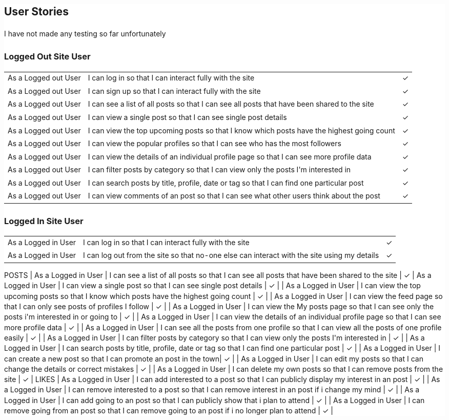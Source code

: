 ## User Stories

I have not made any testing so far unfortunately

### Logged Out Site User

|                      |                                                                                             |         |
| :------------------: | :------------------------------------------------------------------------------------------ | :------ |
| As a Logged out User | I can log in so that I can interact fully with the site                                     | &check; |
| As a Logged out User | I can sign up so that I can interact fully with the site                                    | &check; |
| As a Logged out User | I can see a list of all posts so that I can see all posts that have been shared to the site | &check; |
| As a Logged out User | I can view a single post so that I can see single post details                              | &check; |
| As a Logged out User | I can view the top upcoming posts so that I know which posts have the highest going count   | &check; |
| As a Logged out User | I can view the popular profiles so that I can see who has the most followers                | &check; |
| As a Logged out User | I can view the details of an individual profile page so that I can see more profile data    | &check; |
| As a Logged out User | I can filter posts by category so that I can view only the posts I'm interested in          | &check; |
| As a Logged out User | I can search posts by title, profile, date or tag so that I can find one particular post    | &check; |
| As a Logged out User | I can view comments of an post so that I can see what other users think about the post      | &check; |

### Logged In Site User

|                     |                                                                                             |         |
| :-----------------: | :------------------------------------------------------------------------------------------ | :------ |
| As a Logged in User | I can log in so that I can interact fully with the site                                     | &check; |
| As a Logged in User | I can log out from the site so that no-one else can interact with the site using my details | &check; |

POSTS
| As a Logged in User | I can see a list of all posts so that I can see all posts that have been shared to the site | &check;
| As a Logged in User | I can view a single post so that I can see single post details | &check; |
| As a Logged in User | I can view the top upcoming posts so that I know which posts have the highest going count | &check; |
| As a Logged in User | I can view the feed page so that I can only see posts of profiles I follow | &check; |
| As a Logged in User | I can view the My posts page so that I can see only the posts i'm interested in or going to | &check; |
| As a Logged in User | I can view the details of an individual profile page so that I can see more profile data | &check; |
| As a Logged in User | I can see all the posts from one profile so that I can view all the posts of one profile easily | &check; |
| As a Logged in User | I can filter posts by category so that I can view only the posts I'm interested in | &check; |
| As a Logged in User | I can search posts by title, profile, date or tag so that I can find one particular post | &check; |
| As a Logged in User | I can create a new post so that I can promote an post in the town| &check; |
| As a Logged in User | I can edit my posts so that I can change the details or correct mistakes | &check; |
| As a Logged in User | I can delete my own posts so that I can remove posts from the site | &check; |
LIKES
| As a Logged in User | I can add interested to a post so that I can publicly display my interest in an post | &check; |
| As a Logged in User | I can remove interested to a post so that I can remove interest in an post if i change my mind | &check; |
| As a Logged in User | I can add going to an post so that I can publicly show that i plan to attend | &check; |
| As a Logged in User | I can remove going from an post so that I can remove going to an post if i no longer plan to attend | &check; |